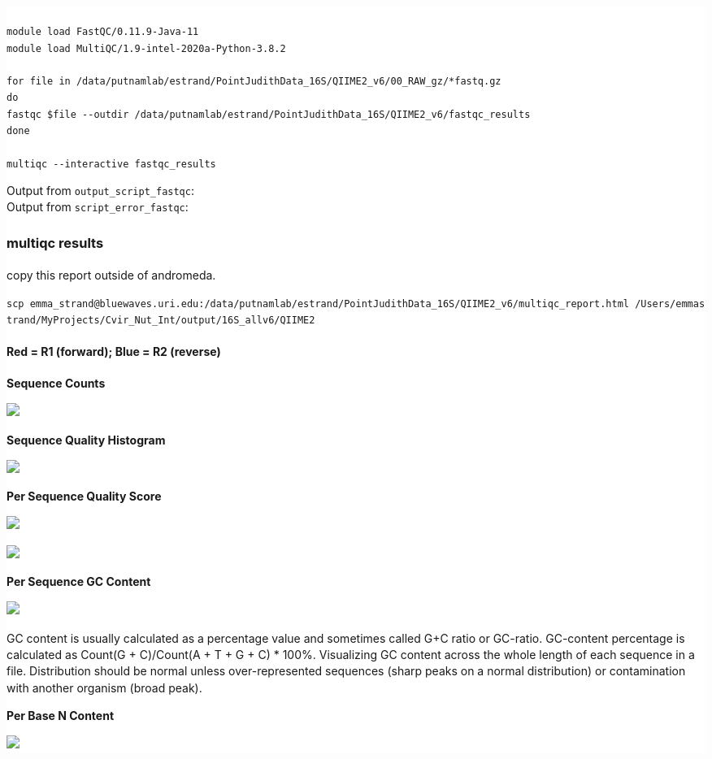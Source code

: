 ```

module load FastQC/0.11.9-Java-11
module load MultiQC/1.9-intel-2020a-Python-3.8.2

for file in /data/putnamlab/estrand/PointJudithData_16S/QIIME2_v6/00_RAW_gz/*fastq.gz
do
fastqc $file --outdir /data/putnamlab/estrand/PointJudithData_16S/QIIME2_v6/fastqc_results         
done

multiqc --interactive fastqc_results  
```

Output from `output_script_fastqc`:  
Output from `script_error_fastqc`:

### multiqc results

copy this report outside of andromeda.

```
scp emma_strand@bluewaves.uri.edu:/data/putnamlab/estrand/PointJudithData_16S/QIIME2_v6/multiqc_report.html /Users/emmastrand/MyProjects/Cvir_Nut_Int/output/16S_allv6/QIIME2
```

#### Red = R1 (forward); Blue = R2 (reverse)

**Sequence Counts**

![](https://github.com/hputnam/Cvir_Nut_Int/blob/master/output/16S_allv6/QIIME2/multiqc%20images/seq%20counts.png?raw=true)

**Sequence Quality Histogram**

![](https://github.com/hputnam/Cvir_Nut_Int/blob/master/output/16S_allv6/QIIME2/multiqc%20images/seq%20quality.png?raw=true)

**Per Sequence Quality Score**

![](https://github.com/hputnam/Cvir_Nut_Int/blob/master/output/16S_allv6/QIIME2/multiqc%20images/per%20seq%20quality.png?raw=true)

![](https://i0.wp.com/gencoded.com/wp-content/uploads/2020/05/fastq_format_explained-3.png?ssl=1)

**Per Sequence GC Content**

![](https://github.com/hputnam/Cvir_Nut_Int/blob/master/output/16S_allv6/QIIME2/multiqc%20images/per%20seq%20GC%20content.png?raw=true)

GC content is usually calculated as a percentage value and sometimes called G+C ratio or GC-ratio. GC-content percentage is calculated as Count(G + C)/Count(A + T + G + C) * 100%. Visualizing GC content across the whole length of each sequence in a file. Distribution should be normal unless over-represented sequences (sharp peaks on a normal distribution) or contamination with another organism (broad peak).  

**Per Base N Content**

![](https://github.com/hputnam/Cvir_Nut_Int/blob/master/output/16S_allv6/QIIME2/multiqc%20images/per%20base%20N%20content.png?raw=true)
